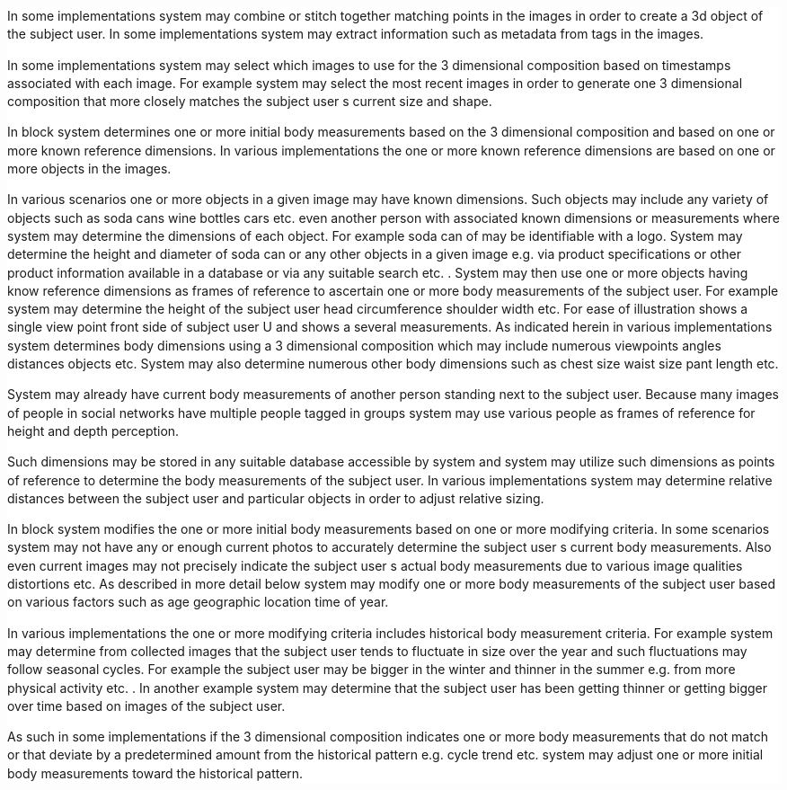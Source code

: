 In some implementations system may combine or stitch together matching points in the images in order to create a 3d object of the subject user. In some implementations system may extract information such as metadata from tags in the images.

In some implementations system may select which images to use for the 3 dimensional composition based on timestamps associated with each image. For example system may select the most recent images in order to generate one 3 dimensional composition that more closely matches the subject user s current size and shape.

In block system determines one or more initial body measurements based on the 3 dimensional composition and based on one or more known reference dimensions. In various implementations the one or more known reference dimensions are based on one or more objects in the images.

In various scenarios one or more objects in a given image may have known dimensions. Such objects may include any variety of objects such as soda cans wine bottles cars etc. even another person with associated known dimensions or measurements where system may determine the dimensions of each object. For example soda can of may be identifiable with a logo. System may determine the height and diameter of soda can or any other objects in a given image e.g. via product specifications or other product information available in a database or via any suitable search etc. . System may then use one or more objects having know reference dimensions as frames of reference to ascertain one or more body measurements of the subject user. For example system may determine the height of the subject user head circumference shoulder width etc. For ease of illustration shows a single view point front side of subject user U and shows a several measurements. As indicated herein in various implementations system determines body dimensions using a 3 dimensional composition which may include numerous viewpoints angles distances objects etc. System may also determine numerous other body dimensions such as chest size waist size pant length etc.

System may already have current body measurements of another person standing next to the subject user. Because many images of people in social networks have multiple people tagged in groups system may use various people as frames of reference for height and depth perception.

Such dimensions may be stored in any suitable database accessible by system and system may utilize such dimensions as points of reference to determine the body measurements of the subject user. In various implementations system may determine relative distances between the subject user and particular objects in order to adjust relative sizing.

In block system modifies the one or more initial body measurements based on one or more modifying criteria. In some scenarios system may not have any or enough current photos to accurately determine the subject user s current body measurements. Also even current images may not precisely indicate the subject user s actual body measurements due to various image qualities distortions etc. As described in more detail below system may modify one or more body measurements of the subject user based on various factors such as age geographic location time of year.

In various implementations the one or more modifying criteria includes historical body measurement criteria. For example system may determine from collected images that the subject user tends to fluctuate in size over the year and such fluctuations may follow seasonal cycles. For example the subject user may be bigger in the winter and thinner in the summer e.g. from more physical activity etc. . In another example system may determine that the subject user has been getting thinner or getting bigger over time based on images of the subject user.

As such in some implementations if the 3 dimensional composition indicates one or more body measurements that do not match or that deviate by a predetermined amount from the historical pattern e.g. cycle trend etc. system may adjust one or more initial body measurements toward the historical pattern.
